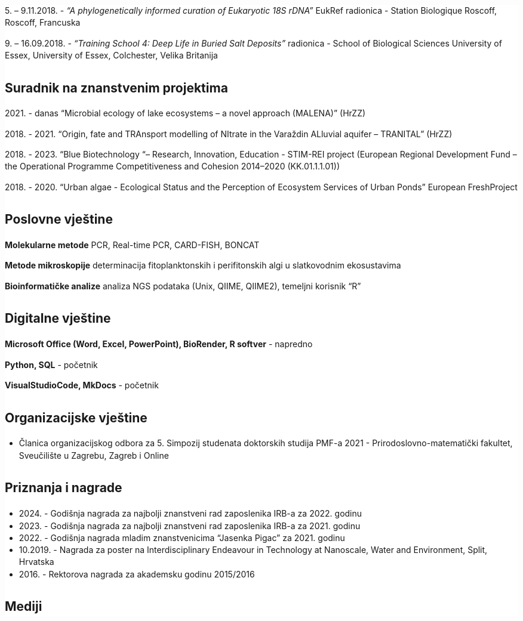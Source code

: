 5\. – 9\.11\.2018\. - *“A phylogenetically informed curation of Eukaryotic 18S rDNA”* EukRef radionica - Station Biologique Roscoff, Roscoff, Francuska

9\. – 16\.09\.2018\. - *“Training School 4: Deep Life in Buried Salt Deposits”* radionica - School of Biological Sciences University of Essex, University of Essex, Colchester, Velika Britanija

## Suradnik na znanstvenim projektima

2021\. - danas	“Microbial ecology of lake ecosystems – a novel approach (MALENA)” (HrZZ)

2018\. - 2021\.	“Origin, fate and TRAnsport modelling of NItrate in the Varaždin ALluvial aquifer – TRANITAL” (HrZZ)

2018\. - 2023\.	“Blue Biotechnology “– Research, Innovation, Education - STIM-REI project (European Regional Development Fund – the Operational Programme Competitiveness and Cohesion 2014–2020 (KK.01.1.1.01))

2018\. - 2020\.	“Urban algae - Ecological Status and the Perception of Ecosystem Services of Urban Ponds” European FreshProject

## Poslovne vještine

**Molekularne metode**	PCR, Real-time PCR, CARD-FISH, BONCAT

**Metode mikroskopije**	determinacija fitoplanktonskih i perifitonskih algi u slatkovodnim ekosustavima

**Bioinformatičke analize**	analiza NGS podataka (Unix, QIIME, QIIME2), temeljni korisnik “R”

## Digitalne vještine

**Microsoft Office (Word, Excel, PowerPoint), BioRender, R softver** - napredno

**Python, SQL** - početnik

**VisualStudioCode, MkDocs** - početnik

## Organizacijske vještine

- Članica organizacijskog odbora za 5. Simpozij studenata doktorskih studija PMF-a 2021 - Prirodoslovno-matematički fakultet, Sveučilište u Zagrebu, Zagreb i Online

## Priznanja i nagrade

- 2024\. - Godišnja nagrada za najbolji znanstveni rad zaposlenika IRB-a za 2022. godinu
- 2023\. - Godišnja nagrada za najbolji znanstveni rad zaposlenika IRB-a za 2021. godinu
- 2022\. - Godišnja nagrada mladim znanstvenicima “Jasenka Pigac” za 2021. godinu
- 10\.2019\. - Nagrada za poster na Interdisciplinary Endeavour in Technology at Nanoscale, Water and Environment, Split, Hrvatska
- 2016\. - Rektorova nagrada za akademsku godinu 2015/2016

## Mediji
